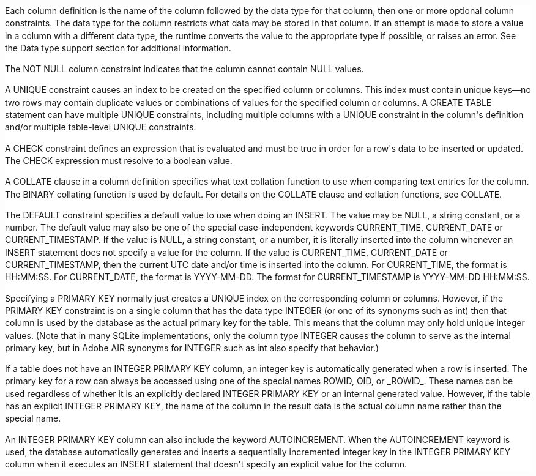 Each column definition is the name of the column followed by the data type for
that column, then one or more optional column constraints. The data type for the
column restricts what data may be stored in that column. If an attempt is made
to store a value in a column with a different data type, the runtime converts
the value to the appropriate type if possible, or raises an error. See the Data
type support section for additional information.

The NOT NULL column constraint indicates that the column cannot contain NULL
values.

A UNIQUE constraint causes an index to be created on the specified column or
columns. This index must contain unique keys—no two rows may contain duplicate
values or combinations of values for the specified column or columns. A CREATE
TABLE statement can have multiple UNIQUE constraints, including multiple columns
with a UNIQUE constraint in the column's definition and/or multiple table-level
UNIQUE constraints.

A CHECK constraint defines an expression that is evaluated and must be true in
order for a row's data to be inserted or updated. The CHECK expression must
resolve to a boolean value.

A COLLATE clause in a column definition specifies what text collation function
to use when comparing text entries for the column. The BINARY collating function
is used by default. For details on the COLLATE clause and collation functions,
see COLLATE.

The DEFAULT constraint specifies a default value to use when doing an INSERT.
The value may be NULL, a string constant, or a number. The default value may
also be one of the special case-independent keywords CURRENT_TIME, CURRENT_DATE
or CURRENT_TIMESTAMP. If the value is NULL, a string constant, or a number, it
is literally inserted into the column whenever an INSERT statement does not
specify a value for the column. If the value is CURRENT_TIME, CURRENT_DATE or
CURRENT_TIMESTAMP, then the current UTC date and/or time is inserted into the
column. For CURRENT_TIME, the format is HH:MM:SS. For CURRENT_DATE, the format
is YYYY-MM-DD. The format for CURRENT_TIMESTAMP is YYYY-MM-DD HH:MM:SS.

Specifying a PRIMARY KEY normally just creates a UNIQUE index on the
corresponding column or columns. However, if the PRIMARY KEY constraint is on a
single column that has the data type INTEGER (or one of its synonyms such as
int) then that column is used by the database as the actual primary key for the
table. This means that the column may only hold unique integer values. (Note
that in many SQLite implementations, only the column type INTEGER causes the
column to serve as the internal primary key, but in Adobe AIR synonyms for
INTEGER such as int also specify that behavior.)

If a table does not have an INTEGER PRIMARY KEY column, an integer key is
automatically generated when a row is inserted. The primary key for a row can
always be accessed using one of the special names ROWID, OID, or \_ROWID\_.
These names can be used regardless of whether it is an explicitly declared
INTEGER PRIMARY KEY or an internal generated value. However, if the table has an
explicit INTEGER PRIMARY KEY, the name of the column in the result data is the
actual column name rather than the special name.

An INTEGER PRIMARY KEY column can also include the keyword AUTOINCREMENT. When
the AUTOINCREMENT keyword is used, the database automatically generates and
inserts a sequentially incremented integer key in the INTEGER PRIMARY KEY column
when it executes an INSERT statement that doesn't specify an explicit value for
the column.

